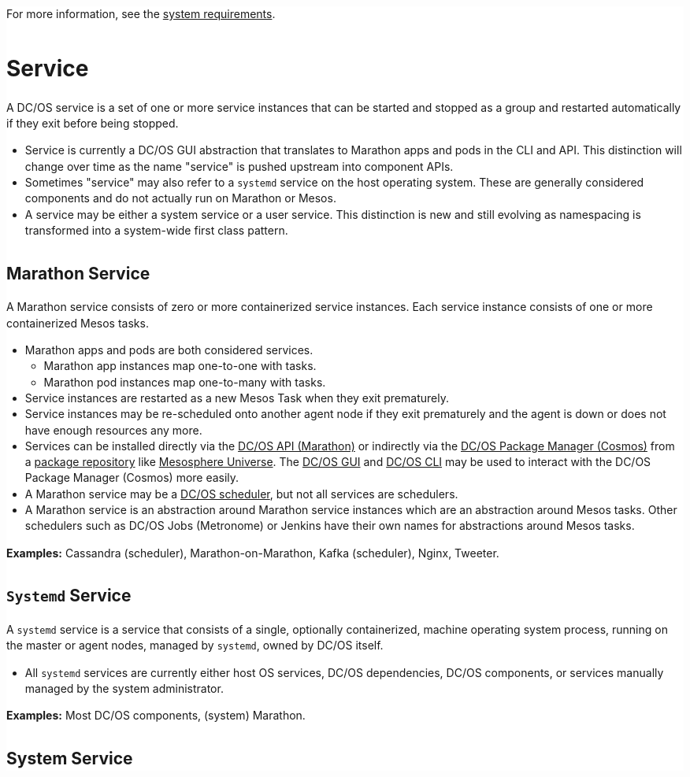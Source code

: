For more information, see the [system requirements](/1.11/installing/production/system-requirements/#bootstrap-node).

# <a name="dcos-service"></a>Service

A DC/OS service is a set of one or more service instances that can be started and stopped as a group and restarted automatically if they exit before being stopped.

- Service is currently a DC/OS GUI abstraction that translates to Marathon apps and pods in the CLI and API. This distinction will change over time as the name "service" is pushed upstream into component APIs.
- Sometimes "service" may also refer to a `systemd` service on the host operating system. These are generally considered components and do not actually run on Marathon or Mesos.
- A service may be either a system service or a user service. This distinction is new and still evolving as namespacing is transformed into a system-wide first class pattern.

## <a name="marathon-service"></a>Marathon Service

A Marathon service consists of zero or more containerized service instances. Each service instance consists of one or more containerized Mesos tasks.

- Marathon apps and pods are both considered services.
    - Marathon app instances map one-to-one with tasks.
    - Marathon pod instances map one-to-many with tasks.
- Service instances are restarted as a new Mesos Task when they exit prematurely.
- Service instances may be re-scheduled onto another agent node if they exit prematurely and the agent is down or does not have enough resources any more.
- Services can be installed directly via the [DC/OS API (Marathon)](/1.11/deploying-services/marathon-api/) or indirectly via the [DC/OS Package Manager (Cosmos)](#package-manager) from a [package repository](#dcos-package-registry) like [Mesosphere Universe](#mesosphere-universe). The [DC/OS GUI](#dcos-gui) and [DC/OS CLI](#dcos-cli) may be used to interact with the DC/OS Package Manager (Cosmos) more easily.
- A Marathon service may be a [DC/OS scheduler](#dcos-scheduler), but not all services are schedulers.
- A Marathon service is an abstraction around Marathon service instances which are an abstraction around Mesos tasks. Other schedulers such as DC/OS Jobs (Metronome) or Jenkins have their own names for abstractions around Mesos tasks.

**Examples:** Cassandra (scheduler), Marathon-on-Marathon, Kafka (scheduler), Nginx, Tweeter.

## <a name="systemd-service"></a>`Systemd` Service

A `systemd` service is a service that consists of a single, optionally containerized, machine operating system process, running on the master or agent nodes, managed by `systemd`, owned by DC/OS itself.

- All `systemd` services are currently either host OS services, DC/OS dependencies, DC/OS components, or services manually managed by the system administrator.

**Examples:** Most DC/OS components, (system) Marathon.

## <a name="system-service"></a>System Service
